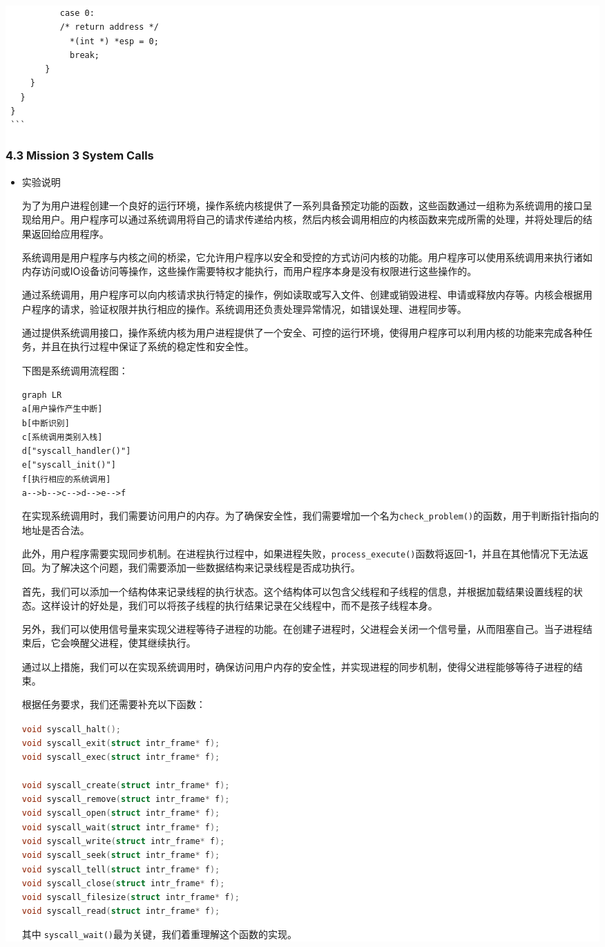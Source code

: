                case 0:
               /* return address */
                 *(int *) *esp = 0;
                 break;
            }
         }
       }
     }
     ```


### 4.3 Mission 3 System Calls 

- 实验说明

  为了为用户进程创建一个良好的运行环境，操作系统内核提供了一系列具备预定功能的函数，这些函数通过一组称为系统调用的接口呈现给用户。用户程序可以通过系统调用将自己的请求传递给内核，然后内核会调用相应的内核函数来完成所需的处理，并将处理后的结果返回给应用程序。

  系统调用是用户程序与内核之间的桥梁，它允许用户程序以安全和受控的方式访问内核的功能。用户程序可以使用系统调用来执行诸如内存访问或IO设备访问等操作，这些操作需要特权才能执行，而用户程序本身是没有权限进行这些操作的。
  
  通过系统调用，用户程序可以向内核请求执行特定的操作，例如读取或写入文件、创建或销毁进程、申请或释放内存等。内核会根据用户程序的请求，验证权限并执行相应的操作。系统调用还负责处理异常情况，如错误处理、进程同步等。
  
  通过提供系统调用接口，操作系统内核为用户进程提供了一个安全、可控的运行环境，使得用户程序可以利用内核的功能来完成各种任务，并且在执行过程中保证了系统的稳定性和安全性。
  
  下图是系统调用流程图：
  
  ```mermaid
  graph LR
  a[用户操作产生中断]
  b[中断识别]
  c[系统调用类别入栈]
  d["syscall_handler()"]
  e["syscall_init()"]
  f[执行相应的系统调用]
  a-->b-->c-->d-->e-->f
  ```
  
  在实现系统调用时，我们需要访问用户的内存。为了确保安全性，我们需要增加一个名为`check_problem()`的函数，用于判断指针指向的地址是否合法。
  
  此外，用户程序需要实现同步机制。在进程执行过程中，如果进程失败，`process_execute()`函数将返回-1，并且在其他情况下无法返回。为了解决这个问题，我们需要添加一些数据结构来记录线程是否成功执行。
  
  首先，我们可以添加一个结构体来记录线程的执行状态。这个结构体可以包含父线程和子线程的信息，并根据加载结果设置线程的状态。这样设计的好处是，我们可以将孩子线程的执行结果记录在父线程中，而不是孩子线程本身。
  
  另外，我们可以使用信号量来实现父进程等待子进程的功能。在创建子进程时，父进程会关闭一个信号量，从而阻塞自己。当子进程结束后，它会唤醒父进程，使其继续执行。
  
  通过以上措施，我们可以在实现系统调用时，确保访问用户内存的安全性，并实现进程的同步机制，使得父进程能够等待子进程的结束。
  
  根据任务要求，我们还需要补充以下函数：
  
  ```c
  void syscall_halt(); 
  void syscall_exit(struct intr_frame* f); 
  void syscall_exec(struct intr_frame* f); 
  	
  void syscall_create(struct intr_frame* f); 
  void syscall_remove(struct intr_frame* f); 
  void syscall_open(struct intr_frame* f);
  void syscall_wait(struct intr_frame* f); 
  void syscall_write(struct intr_frame* f); 
  void syscall_seek(struct intr_frame* f); 
  void syscall_tell(struct intr_frame* f); 
  void syscall_close(struct intr_frame* f); 
  void syscall_filesize(struct intr_frame* f);
  void syscall_read(struct intr_frame* f);
  ```
  其中 `syscall_wait()`最为关键，我们着重理解这个函数的实现。
  